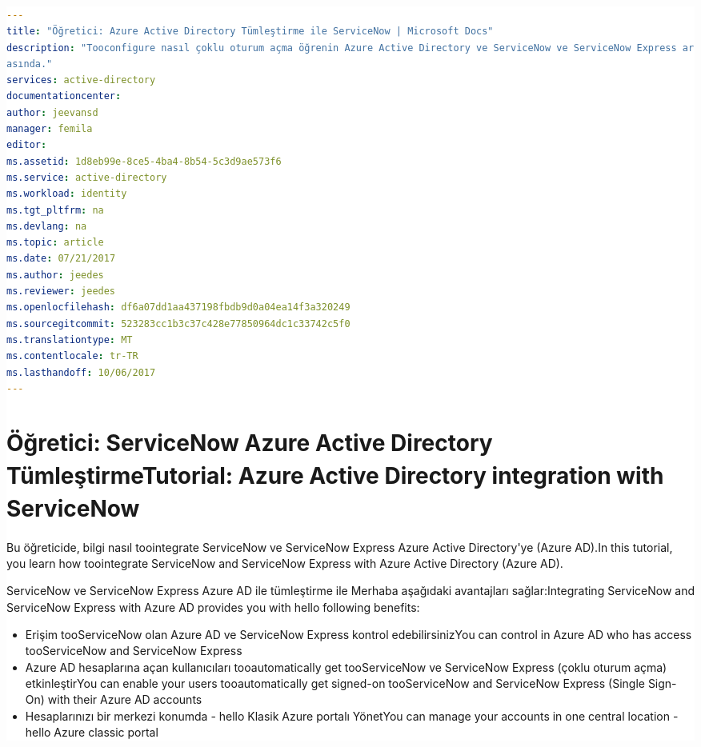 ```yaml
---
title: "Öğretici: Azure Active Directory Tümleştirme ile ServiceNow | Microsoft Docs"
description: "Tooconfigure nasıl çoklu oturum açma öğrenin Azure Active Directory ve ServiceNow ve ServiceNow Express arasında."
services: active-directory
documentationcenter: 
author: jeevansd
manager: femila
editor: 
ms.assetid: 1d8eb99e-8ce5-4ba4-8b54-5c3d9ae573f6
ms.service: active-directory
ms.workload: identity
ms.tgt_pltfrm: na
ms.devlang: na
ms.topic: article
ms.date: 07/21/2017
ms.author: jeedes
ms.reviewer: jeedes
ms.openlocfilehash: df6a07dd1aa437198fbdb9d0a04ea14f3a320249
ms.sourcegitcommit: 523283cc1b3c37c428e77850964dc1c33742c5f0
ms.translationtype: MT
ms.contentlocale: tr-TR
ms.lasthandoff: 10/06/2017
---
```

# <a name="tutorial-azure-active-directory-integration-with-servicenow"></a><span data-ttu-id="dfbec-103">Öğretici: ServiceNow Azure Active Directory Tümleştirme</span><span class="sxs-lookup"><span data-stu-id="dfbec-103">Tutorial: Azure Active Directory integration with ServiceNow</span></span>
<span data-ttu-id="dfbec-104">Bu öğreticide, bilgi nasıl toointegrate ServiceNow ve ServiceNow Express Azure Active Directory'ye (Azure AD).</span><span class="sxs-lookup"><span data-stu-id="dfbec-104">In this tutorial, you learn how toointegrate ServiceNow and ServiceNow Express with Azure Active Directory (Azure AD).</span></span>

<span data-ttu-id="dfbec-105">ServiceNow ve ServiceNow Express Azure AD ile tümleştirme ile Merhaba aşağıdaki avantajları sağlar:</span><span class="sxs-lookup"><span data-stu-id="dfbec-105">Integrating ServiceNow and ServiceNow Express with Azure AD provides you with hello following benefits:</span></span>

* <span data-ttu-id="dfbec-106">Erişim tooServiceNow olan Azure AD ve ServiceNow Express kontrol edebilirsiniz</span><span class="sxs-lookup"><span data-stu-id="dfbec-106">You can control in Azure AD who has access tooServiceNow and ServiceNow Express</span></span>
* <span data-ttu-id="dfbec-107">Azure AD hesaplarına açan kullanıcıları tooautomatically get tooServiceNow ve ServiceNow Express (çoklu oturum açma) etkinleştir</span><span class="sxs-lookup"><span data-stu-id="dfbec-107">You can enable your users tooautomatically get signed-on tooServiceNow and ServiceNow Express (Single Sign-On) with their Azure AD accounts</span></span>
* <span data-ttu-id="dfbec-108">Hesaplarınızı bir merkezi konumda - hello Klasik Azure portalı Yönet</span><span class="sxs-lookup"><span data-stu-id="dfbec-108">You can manage your accounts in one central location - hello Azure classic portal</span></span>
